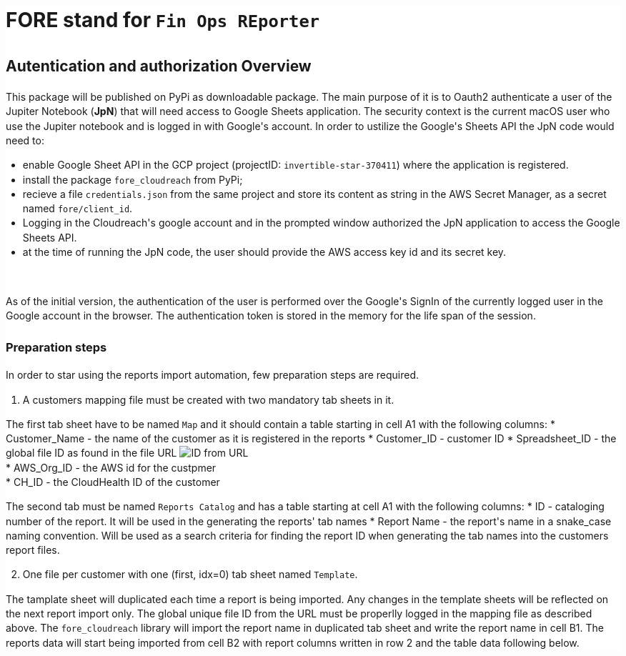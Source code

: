 # FORE stand for `Fin Ops REporter`

## Autentication and authorization Overview
This package will be published on PyPi as downloadable package.
The main purpose of it is to Oauth2 authenticate a user of the Jupiter Notebook (**JpN**) that will need access to Google Sheets application. The security context is the current macOS user who use the Jupiter notebook and is logged in with Google's account.
In order to ustilize the Google's Sheets API the JpN code would need to:
</br>

- enable Google Sheet API in the GCP project (projectID: `invertible-star-370411`) where the application is registered.
- install the package `fore_cloudreach` from PyPi;
- recieve a file `credentials.json` from the same project and store its content as string in the AWS Secret Manager, as a secret 
named `fore/client_id`.
- Logging in the Cloudreach's google account and in the prompted window authorized the JpN application to access the Google Sheets API.
- at the time of running the JpN code, the user should provide the AWS access key id and its secret key.
</br>

As of the initial version, the authentication of the user is performed over the Google's SignIn of the currently logged user in the Google account in the browser.
The authentication token is stored in the memory for the life span of the session.
</br>

### Preparation steps
In order to star using the reports import automation, few preparation steps are required.

1. A customers mapping file must be created with two mandatory tab sheets in it.

The first tab sheet have to be named `Map` and it should contain a table starting in cell A1 with the following columns:
    * Customer_Name	- the name of the customer as it is registered in the reports
    * Customer_ID - customer ID	
    * Spreadsheet_ID - the global file ID as found in the file URL
    ![ID from URL](docs/url-img.png) 	
    * AWS_Org_ID - the AWS id for the custpmer	
    * CH_ID - the CloudHealth ID of the customer

The second tab must be named `Reports Catalog` and has a table starting at cell A1 with the following columns:
    * ID - cataloging number of the report. It will be used in the generating the reports' tab names
    * Report Name - the report's name in a snake_case naming convention. Will be used as a search criteria for finding the report ID when generating the tab names into the customers report files.

2. One file per customer with one (first, idx=0) tab sheet named `Template`.

The tamplate sheet will duplicated each time a report is being imported. Any changes in the template sheets will be reflected on the next report import only.
The global unique file ID from the URL must be properlly logged in the mapping file as described above.
The `fore_cloudreach` library will import the report name in duplicated tab sheet and write the report name in cell B1. The reports data will start being imported from cell B2 with report columns written in row 2 and the table data following below.
